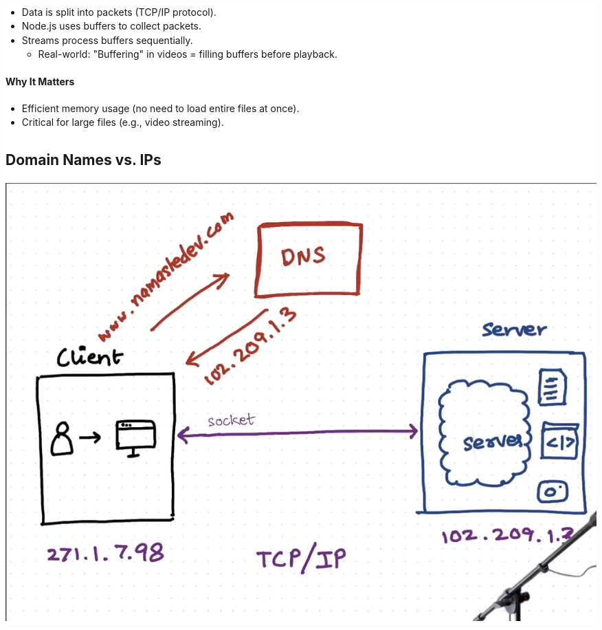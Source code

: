- Data is split into packets (TCP/IP protocol).
- Node.js uses buffers to collect packets.
- Streams process buffers sequentially.
  - Real-world: "Buffering" in videos = filling buffers before playback.

#### Why It Matters

- Efficient memory usage (no need to load entire files at once).
- Critical for large files (e.g., video streaming).

## Domain Names vs. IPs

![alt text](image-17.png)